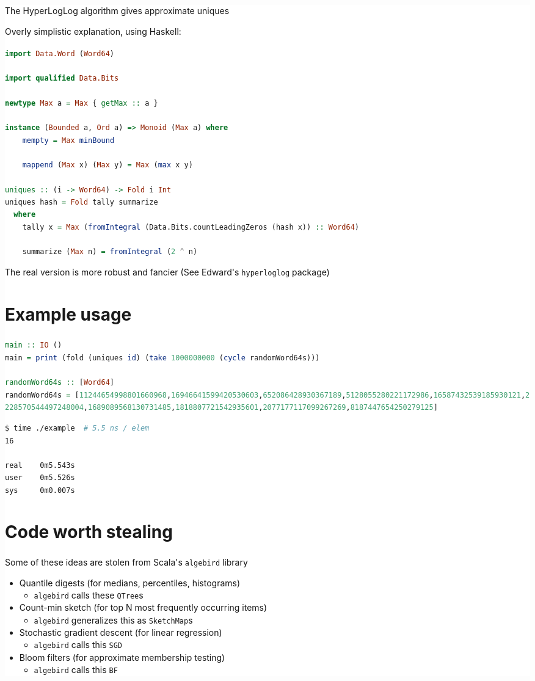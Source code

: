 The HyperLogLog algorithm gives approximate uniques

Overly simplistic explanation, using Haskell:

```haskell
import Data.Word (Word64)

import qualified Data.Bits

newtype Max a = Max { getMax :: a }

instance (Bounded a, Ord a) => Monoid (Max a) where
    mempty = Max minBound

    mappend (Max x) (Max y) = Max (max x y)

uniques :: (i -> Word64) -> Fold i Int
uniques hash = Fold tally summarize
  where
    tally x = Max (fromIntegral (Data.Bits.countLeadingZeros (hash x)) :: Word64)

    summarize (Max n) = fromIntegral (2 ^ n)
```

The real version is more robust and fancier (See Edward's `hyperloglog` package)

# Example usage

```haskell
main :: IO ()
main = print (fold (uniques id) (take 1000000000 (cycle randomWord64s)))

randomWord64s :: [Word64]
randomWord64s = [11244654998801660968,16946641599420530603,652086428930367189,5128055280221172986,16587432539185930121,2228570544497248004,1689089568130731485,1818807721542935601,2077177117099267269,8187447654250279125]
```

```bash
$ time ./example  # 5.5 ns / elem
16

real    0m5.543s
user    0m5.526s
sys     0m0.007s
```

# Code worth stealing

Some of these ideas are stolen from Scala's `algebird` library

* Quantile digests (for medians, percentiles, histograms)
    * `algebird` calls these `QTree`s
* Count-min sketch (for top N most frequently occurring items)
    * `algebird` generalizes this as `SketchMap`s
* Stochastic gradient descent (for linear regression)
    * `algebird` calls this `SGD`
* Bloom filters (for approximate membership testing)
    * `algebird` calls this `BF`

